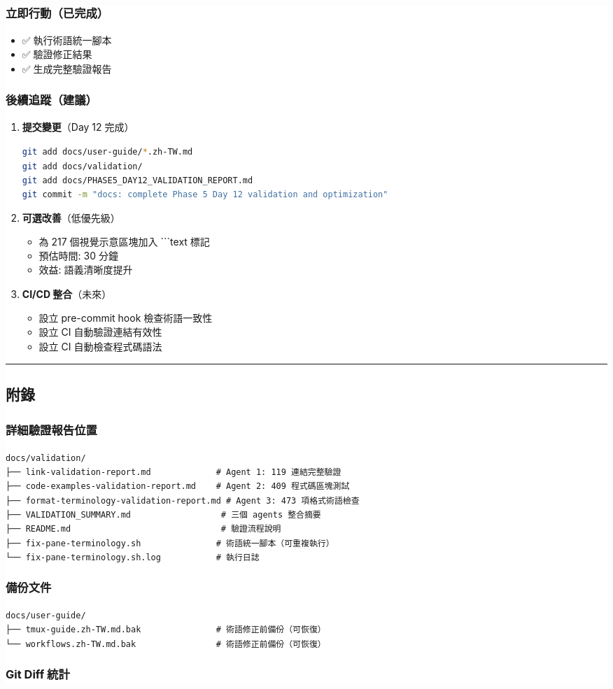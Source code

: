 ### 立即行動（已完成）

- ✅ 執行術語統一腳本
- ✅ 驗證修正結果
- ✅ 生成完整驗證報告

### 後續追蹤（建議）

1. **提交變更**（Day 12 完成）
   ```bash
   git add docs/user-guide/*.zh-TW.md
   git add docs/validation/
   git add docs/PHASE5_DAY12_VALIDATION_REPORT.md
   git commit -m "docs: complete Phase 5 Day 12 validation and optimization"
   ```

2. **可選改善**（低優先級）
   - 為 217 個視覺示意區塊加入 ```text 標記
   - 預估時間: 30 分鐘
   - 效益: 語義清晰度提升

3. **CI/CD 整合**（未來）
   - 設立 pre-commit hook 檢查術語一致性
   - 設立 CI 自動驗證連結有效性
   - 設立 CI 自動檢查程式碼語法

---

## 附錄

### 詳細驗證報告位置

```
docs/validation/
├── link-validation-report.md             # Agent 1: 119 連結完整驗證
├── code-examples-validation-report.md    # Agent 2: 409 程式碼區塊測試
├── format-terminology-validation-report.md # Agent 3: 473 項格式術語檢查
├── VALIDATION_SUMMARY.md                  # 三個 agents 整合摘要
├── README.md                              # 驗證流程說明
├── fix-pane-terminology.sh               # 術語統一腳本（可重複執行）
└── fix-pane-terminology.sh.log           # 執行日誌
```

### 備份文件

```
docs/user-guide/
├── tmux-guide.zh-TW.md.bak               # 術語修正前備份（可恢復）
└── workflows.zh-TW.md.bak                # 術語修正前備份（可恢復）
```

### Git Diff 統計
